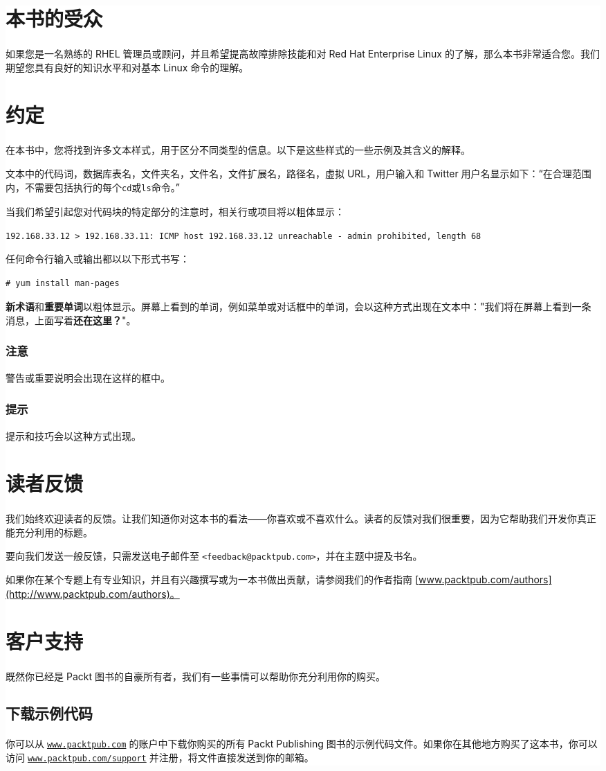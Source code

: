 # 本书的受众

如果您是一名熟练的 RHEL 管理员或顾问，并且希望提高故障排除技能和对 Red Hat Enterprise Linux 的了解，那么本书非常适合您。我们期望您具有良好的知识水平和对基本 Linux 命令的理解。

# 约定

在本书中，您将找到许多文本样式，用于区分不同类型的信息。以下是这些样式的一些示例及其含义的解释。

文本中的代码词，数据库表名，文件夹名，文件名，文件扩展名，路径名，虚拟 URL，用户输入和 Twitter 用户名显示如下：“在合理范围内，不需要包括执行的每个`cd`或`ls`命令。”

当我们希望引起您对代码块的特定部分的注意时，相关行或项目将以粗体显示：

```
192.168.33.12 > 192.168.33.11: ICMP host 192.168.33.12 unreachable - admin prohibited, length 68

```

任何命令行输入或输出都以以下形式书写：

```
# yum install man-pages

```

**新术语**和**重要单词**以粗体显示。屏幕上看到的单词，例如菜单或对话框中的单词，会以这种方式出现在文本中："我们将在屏幕上看到一条消息，上面写着**还在这里？**"。

### 注意

警告或重要说明会出现在这样的框中。

### 提示

提示和技巧会以这种方式出现。

# 读者反馈

我们始终欢迎读者的反馈。让我们知道你对这本书的看法——你喜欢或不喜欢什么。读者的反馈对我们很重要，因为它帮助我们开发你真正能充分利用的标题。

要向我们发送一般反馈，只需发送电子邮件至 `<feedback@packtpub.com>`，并在主题中提及书名。

如果你在某个专题上有专业知识，并且有兴趣撰写或为一本书做出贡献，请参阅我们的作者指南 [www.packtpub.com/authors](http://www.packtpub.com/authors)。

# 客户支持

既然你已经是 Packt 图书的自豪所有者，我们有一些事情可以帮助你充分利用你的购买。

## 下载示例代码

你可以从 [`www.packtpub.com`](http://www.packtpub.com) 的账户中下载你购买的所有 Packt Publishing 图书的示例代码文件。如果你在其他地方购买了这本书，你可以访问 [`www.packtpub.com/support`](http://www.packtpub.com/support) 并注册，将文件直接发送到你的邮箱。
